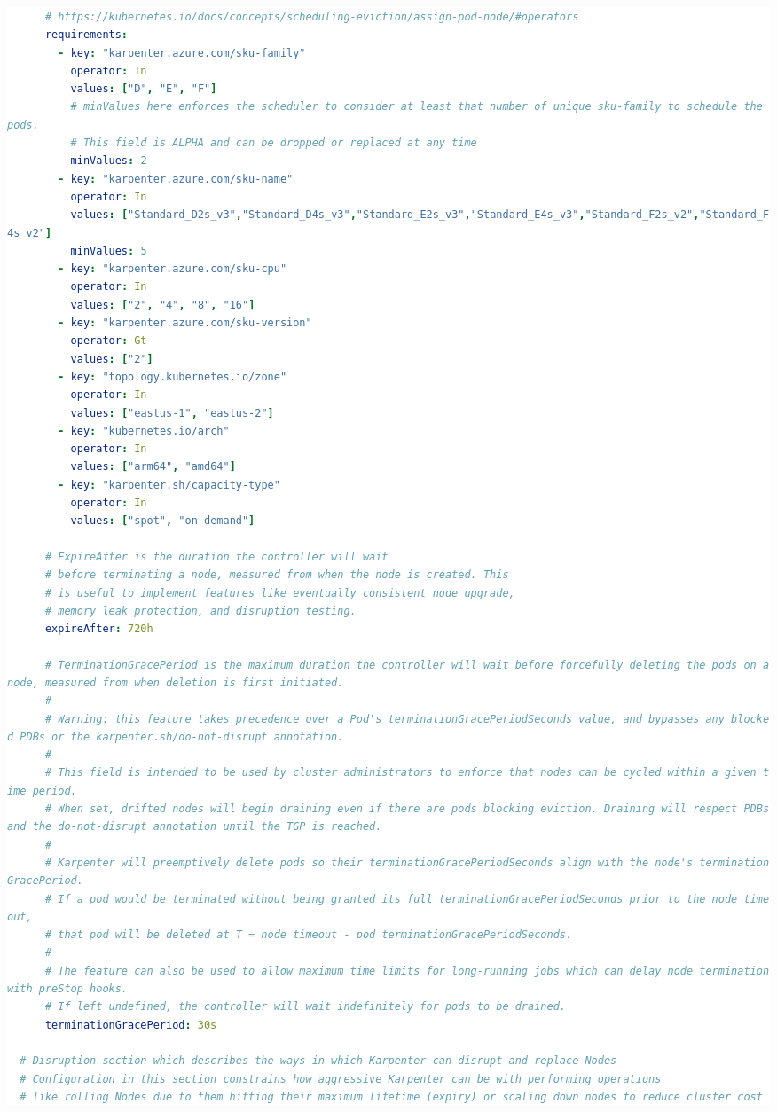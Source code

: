 ```yaml
      # https://kubernetes.io/docs/concepts/scheduling-eviction/assign-pod-node/#operators
      requirements:
        - key: "karpenter.azure.com/sku-family"
          operator: In
          values: ["D", "E", "F"]
          # minValues here enforces the scheduler to consider at least that number of unique sku-family to schedule the pods.
          # This field is ALPHA and can be dropped or replaced at any time 
          minValues: 2
        - key: "karpenter.azure.com/sku-name"
          operator: In
          values: ["Standard_D2s_v3","Standard_D4s_v3","Standard_E2s_v3","Standard_E4s_v3","Standard_F2s_v2","Standard_F4s_v2"]
          minValues: 5
        - key: "karpenter.azure.com/sku-cpu"
          operator: In
          values: ["2", "4", "8", "16"]
        - key: "karpenter.azure.com/sku-version"
          operator: Gt
          values: ["2"]
        - key: "topology.kubernetes.io/zone"
          operator: In
          values: ["eastus-1", "eastus-2"]
        - key: "kubernetes.io/arch"
          operator: In
          values: ["arm64", "amd64"]
        - key: "karpenter.sh/capacity-type"
          operator: In
          values: ["spot", "on-demand"]

      # ExpireAfter is the duration the controller will wait
      # before terminating a node, measured from when the node is created. This
      # is useful to implement features like eventually consistent node upgrade,
      # memory leak protection, and disruption testing.
      expireAfter: 720h

      # TerminationGracePeriod is the maximum duration the controller will wait before forcefully deleting the pods on a node, measured from when deletion is first initiated.
      # 
      # Warning: this feature takes precedence over a Pod's terminationGracePeriodSeconds value, and bypasses any blocked PDBs or the karpenter.sh/do-not-disrupt annotation.
      # 
      # This field is intended to be used by cluster administrators to enforce that nodes can be cycled within a given time period.
      # When set, drifted nodes will begin draining even if there are pods blocking eviction. Draining will respect PDBs and the do-not-disrupt annotation until the TGP is reached.
      # 
      # Karpenter will preemptively delete pods so their terminationGracePeriodSeconds align with the node's terminationGracePeriod.
      # If a pod would be terminated without being granted its full terminationGracePeriodSeconds prior to the node timeout,
      # that pod will be deleted at T = node timeout - pod terminationGracePeriodSeconds.
      # 
      # The feature can also be used to allow maximum time limits for long-running jobs which can delay node termination with preStop hooks.
      # If left undefined, the controller will wait indefinitely for pods to be drained.
      terminationGracePeriod: 30s

  # Disruption section which describes the ways in which Karpenter can disrupt and replace Nodes
  # Configuration in this section constrains how aggressive Karpenter can be with performing operations
  # like rolling Nodes due to them hitting their maximum lifetime (expiry) or scaling down nodes to reduce cluster cost
```